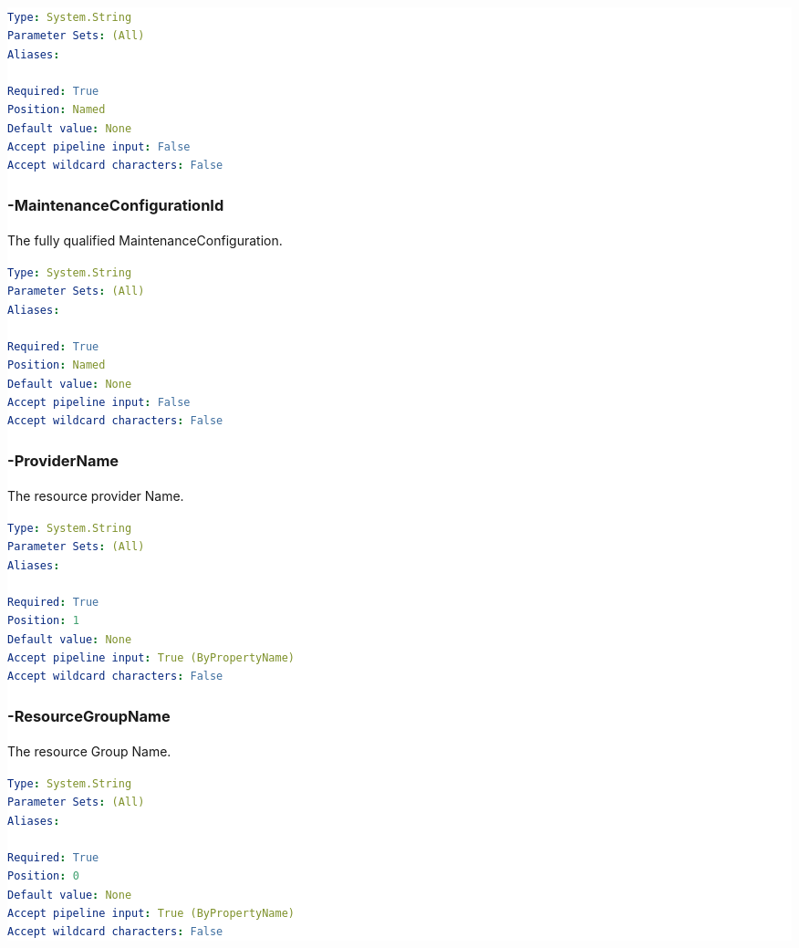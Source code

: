 ```yaml
Type: System.String
Parameter Sets: (All)
Aliases:

Required: True
Position: Named
Default value: None
Accept pipeline input: False
Accept wildcard characters: False
```

### -MaintenanceConfigurationId
The fully qualified MaintenanceConfiguration.

```yaml
Type: System.String
Parameter Sets: (All)
Aliases:

Required: True
Position: Named
Default value: None
Accept pipeline input: False
Accept wildcard characters: False
```

### -ProviderName
The resource provider Name.

```yaml
Type: System.String
Parameter Sets: (All)
Aliases:

Required: True
Position: 1
Default value: None
Accept pipeline input: True (ByPropertyName)
Accept wildcard characters: False
```

### -ResourceGroupName
The resource Group Name.

```yaml
Type: System.String
Parameter Sets: (All)
Aliases:

Required: True
Position: 0
Default value: None
Accept pipeline input: True (ByPropertyName)
Accept wildcard characters: False
```
